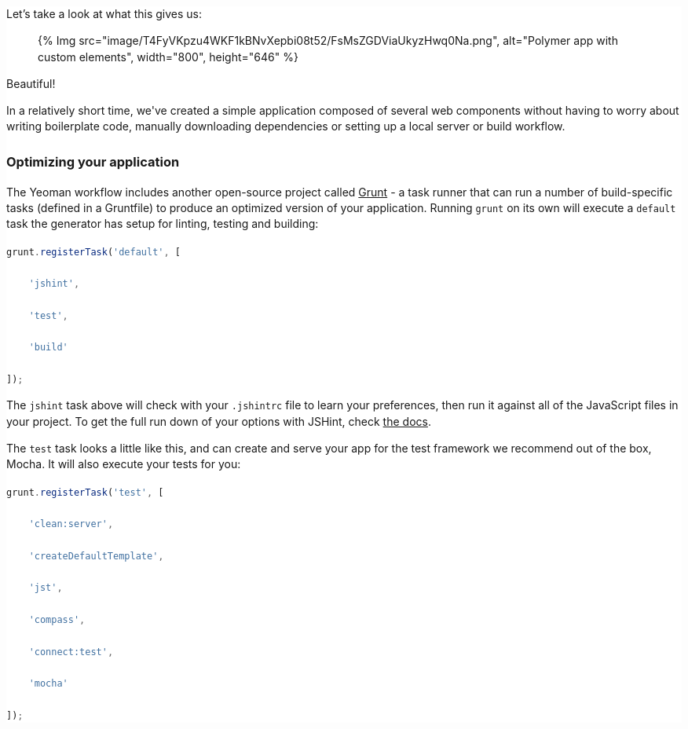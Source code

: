 Let’s take a look at what this gives us:

<figure>
{% Img src="image/T4FyVKpzu4WKF1kBNvXepbi08t52/FsMsZGDViaUkyzHwq0Na.png", alt="Polymer app with custom elements", width="800", height="646" %}
</figure>

Beautiful!

In a relatively short time, we've created a simple application composed of several web components without having to worry about writing boilerplate code, manually downloading dependencies or setting up a local server or build workflow.

### Optimizing your application

The Yeoman workflow includes another open-source project called <a href="http://gruntjs.com">Grunt</a> - a task runner that can run a number of build-specific tasks (defined in a Gruntfile) to produce an optimized version of your application. Running `grunt` on its own will execute a `default` task the generator has setup for linting, testing and building:

```js
grunt.registerTask('default', [

    'jshint',

    'test',

    'build'

]);
```

The `jshint` task above will check with your `.jshintrc` file to learn your preferences, then run it against all of the JavaScript files in your project. To get the full run down of your options with JSHint, check [the docs](http://www.jshint.com/docs/#options).

The `test` task looks a little like this, and can create and serve your app for the test framework we recommend out of the box, Mocha. It will also execute your tests for you:

```js
grunt.registerTask('test', [

    'clean:server',

    'createDefaultTemplate',

    'jst',

    'compass',

    'connect:test',

    'mocha'

]);
```
